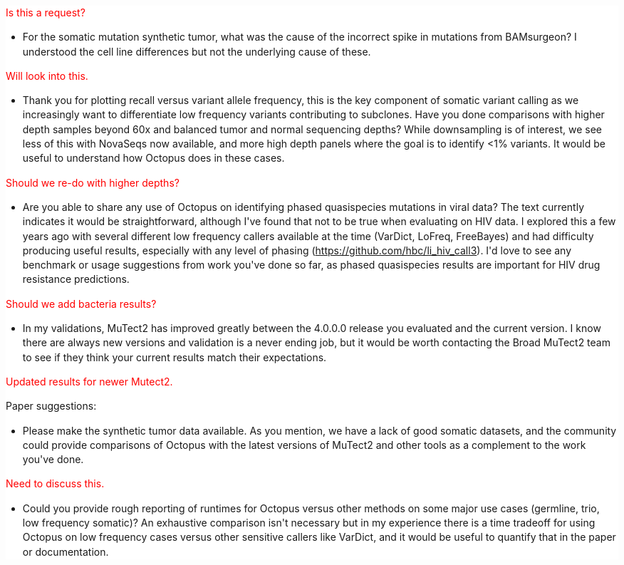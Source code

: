 <span style="color:red">
Is this a request?
</span>

- For the somatic mutation synthetic tumor, what was the cause of the incorrect spike in mutations from BAMsurgeon? I understood the cell line differences but not the underlying cause of these.

<span style="color:red">
Will look into this.
</span>

- Thank you for plotting recall versus variant allele frequency, this is the key component of somatic variant calling as we increasingly want to differentiate low frequency variants contributing to subclones. Have you done comparisons with higher depth samples beyond 60x and balanced tumor and normal sequencing depths? While downsampling is of interest, we see less of this with NovaSeqs now available, and more high depth panels where the goal is to identify <1% variants. It would be useful to understand how Octopus does in these cases.

<span style="color:red">
Should we re-do with higher depths?
</span>

- Are you able to share any use of Octopus on identifying phased quasispecies mutations in viral data? The text currently indicates it would be straightforward, although I've found that not to be true when evaluating on HIV data. I explored this a few years ago with several different low frequency callers available at the time (VarDict, LoFreq, FreeBayes) and had difficulty producing useful results, especially with any level of phasing (https://github.com/hbc/li_hiv_call3). I'd love to see any benchmark or usage suggestions from work you've done so far, as phased quasispecies results are important for HIV drug resistance predictions.

<span style="color:red">
Should we add bacteria results?
</span>

- In my validations, MuTect2 has improved greatly between the 4.0.0.0 release you evaluated and the current version. I know there are always new versions and validation is a never ending job, but it would be worth contacting the Broad MuTect2 team to see if they think your current results match their expectations.

<span style="color:red">
Updated results for newer Mutect2.
</span>

Paper suggestions:

- Please make the synthetic tumor data available. As you mention, we have a lack of good somatic datasets, and the community could provide comparisons of Octopus with the latest versions of MuTect2 and other tools as a complement to the work you've done.

<span style="color:red">
Need to discuss this.
</span>

- Could you provide rough reporting of runtimes for Octopus versus other methods on some major use cases (germline, trio, low frequency somatic)? An exhaustive comparison isn't necessary but in my experience there is a time tradeoff for using Octopus on low frequency cases versus other sensitive callers like VarDict, and it would be useful to quantify that in the paper or documentation.
